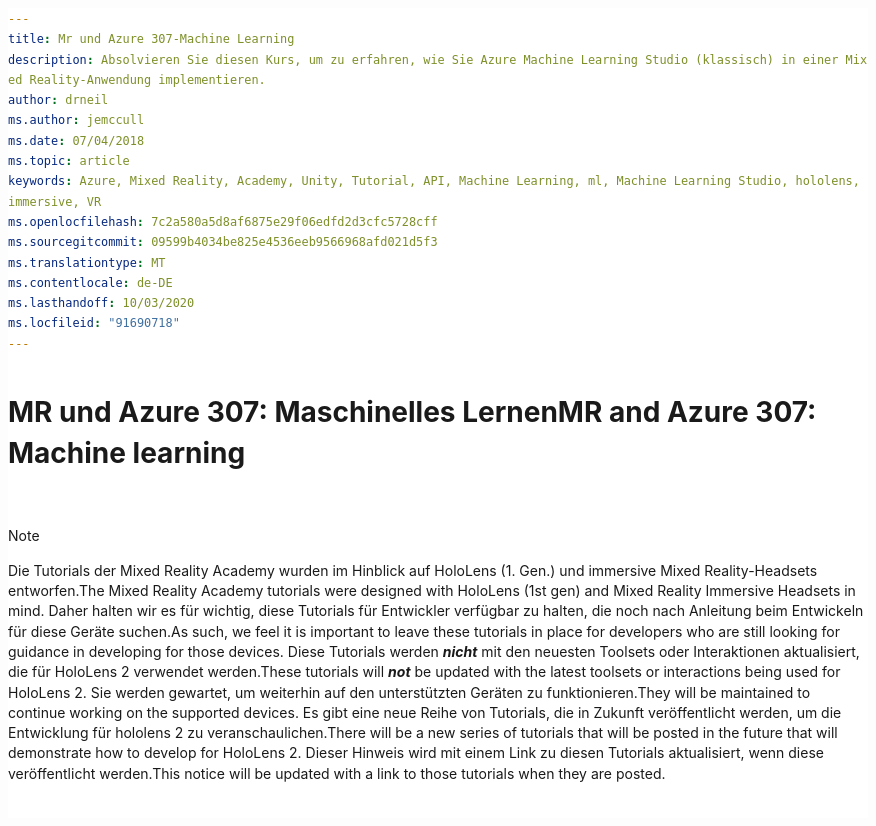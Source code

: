 ```yaml
---
title: Mr und Azure 307-Machine Learning
description: Absolvieren Sie diesen Kurs, um zu erfahren, wie Sie Azure Machine Learning Studio (klassisch) in einer Mixed Reality-Anwendung implementieren.
author: drneil
ms.author: jemccull
ms.date: 07/04/2018
ms.topic: article
keywords: Azure, Mixed Reality, Academy, Unity, Tutorial, API, Machine Learning, ml, Machine Learning Studio, hololens, immersive, VR
ms.openlocfilehash: 7c2a580a5d8af6875e29f06edfd2d3cfc5728cff
ms.sourcegitcommit: 09599b4034be825e4536eeb9566968afd021d5f3
ms.translationtype: MT
ms.contentlocale: de-DE
ms.lasthandoff: 10/03/2020
ms.locfileid: "91690718"
---
```

# <a name="mr-and-azure-307-machine-learning"></a><span data-ttu-id="aec0c-104">MR und Azure 307: Maschinelles Lernen</span><span class="sxs-lookup"><span data-stu-id="aec0c-104">MR and Azure 307: Machine learning</span></span>

<br>

>[!NOTE]
><span data-ttu-id="aec0c-105">Die Tutorials der Mixed Reality Academy wurden im Hinblick auf HoloLens (1. Gen.) und immersive Mixed Reality-Headsets entworfen.</span><span class="sxs-lookup"><span data-stu-id="aec0c-105">The Mixed Reality Academy tutorials were designed with HoloLens (1st gen) and Mixed Reality Immersive Headsets in mind.</span></span>  <span data-ttu-id="aec0c-106">Daher halten wir es für wichtig, diese Tutorials für Entwickler verfügbar zu halten, die noch nach Anleitung beim Entwickeln für diese Geräte suchen.</span><span class="sxs-lookup"><span data-stu-id="aec0c-106">As such, we feel it is important to leave these tutorials in place for developers who are still looking for guidance in developing for those devices.</span></span>  <span data-ttu-id="aec0c-107">Diese Tutorials werden **_nicht_** mit den neuesten Toolsets oder Interaktionen aktualisiert, die für HoloLens 2 verwendet werden.</span><span class="sxs-lookup"><span data-stu-id="aec0c-107">These tutorials will **_not_** be updated with the latest toolsets or interactions being used for HoloLens 2.</span></span>  <span data-ttu-id="aec0c-108">Sie werden gewartet, um weiterhin auf den unterstützten Geräten zu funktionieren.</span><span class="sxs-lookup"><span data-stu-id="aec0c-108">They will be maintained to continue working on the supported devices.</span></span> <span data-ttu-id="aec0c-109">Es gibt eine neue Reihe von Tutorials, die in Zukunft veröffentlicht werden, um die Entwicklung für hololens 2 zu veranschaulichen.</span><span class="sxs-lookup"><span data-stu-id="aec0c-109">There will be a new series of tutorials that will be posted in the future that will demonstrate how to develop for HoloLens 2.</span></span>  <span data-ttu-id="aec0c-110">Dieser Hinweis wird mit einem Link zu diesen Tutorials aktualisiert, wenn diese veröffentlicht werden.</span><span class="sxs-lookup"><span data-stu-id="aec0c-110">This notice will be updated with a link to those tutorials when they are posted.</span></span>

<br>
